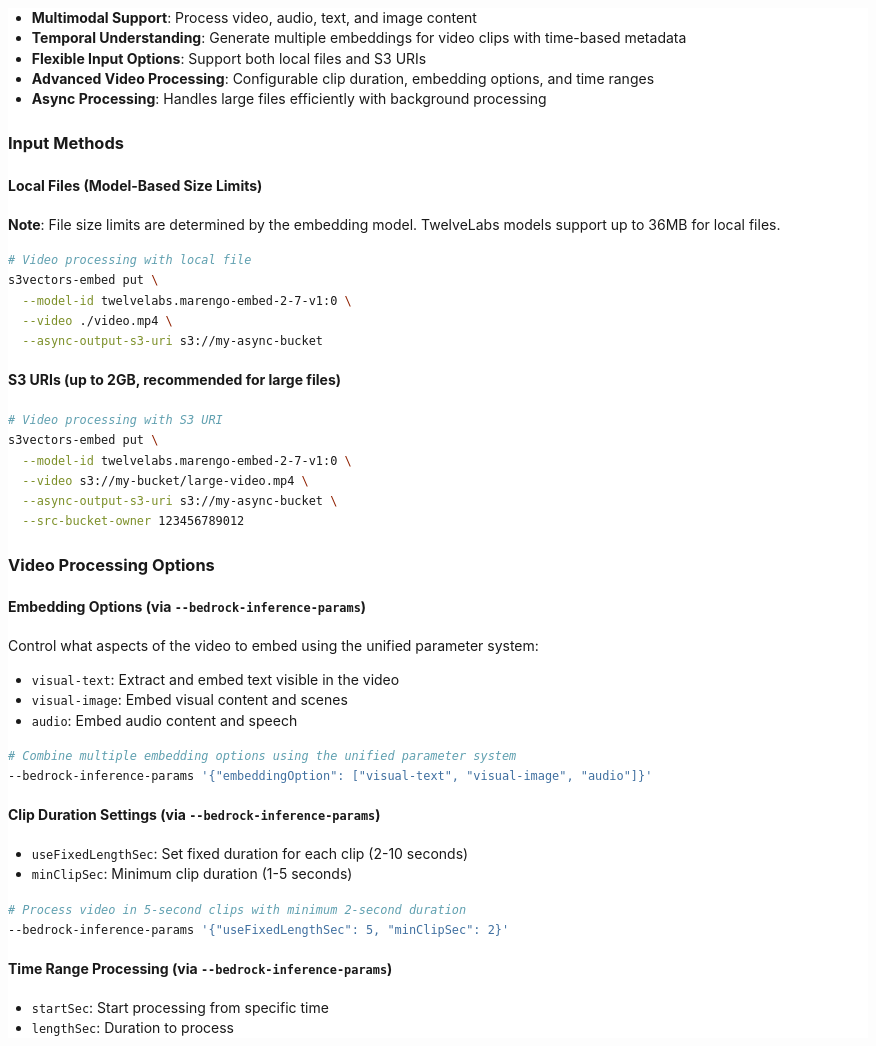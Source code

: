 - **Multimodal Support**: Process video, audio, text, and image content
- **Temporal Understanding**: Generate multiple embeddings for video clips with time-based metadata
- **Flexible Input Options**: Support both local files and S3 URIs
- **Advanced Video Processing**: Configurable clip duration, embedding options, and time ranges
- **Async Processing**: Handles large files efficiently with background processing

### Input Methods

#### Local Files (Model-Based Size Limits)
**Note**: File size limits are determined by the embedding model. TwelveLabs models support up to 36MB for local files.

```bash
# Video processing with local file
s3vectors-embed put \
  --model-id twelvelabs.marengo-embed-2-7-v1:0 \
  --video ./video.mp4 \
  --async-output-s3-uri s3://my-async-bucket
```

#### S3 URIs (up to 2GB, recommended for large files)
```bash
# Video processing with S3 URI
s3vectors-embed put \
  --model-id twelvelabs.marengo-embed-2-7-v1:0 \
  --video s3://my-bucket/large-video.mp4 \
  --async-output-s3-uri s3://my-async-bucket \
  --src-bucket-owner 123456789012
```

### Video Processing Options

#### Embedding Options (via `--bedrock-inference-params`)
Control what aspects of the video to embed using the unified parameter system:
- `visual-text`: Extract and embed text visible in the video
- `visual-image`: Embed visual content and scenes
- `audio`: Embed audio content and speech

```bash
# Combine multiple embedding options using the unified parameter system
--bedrock-inference-params '{"embeddingOption": ["visual-text", "visual-image", "audio"]}'
```

#### Clip Duration Settings (via `--bedrock-inference-params`)
- `useFixedLengthSec`: Set fixed duration for each clip (2-10 seconds)
- `minClipSec`: Minimum clip duration (1-5 seconds)

```bash
# Process video in 5-second clips with minimum 2-second duration
--bedrock-inference-params '{"useFixedLengthSec": 5, "minClipSec": 2}'
```

#### Time Range Processing (via `--bedrock-inference-params`)
- `startSec`: Start processing from specific time
- `lengthSec`: Duration to process
